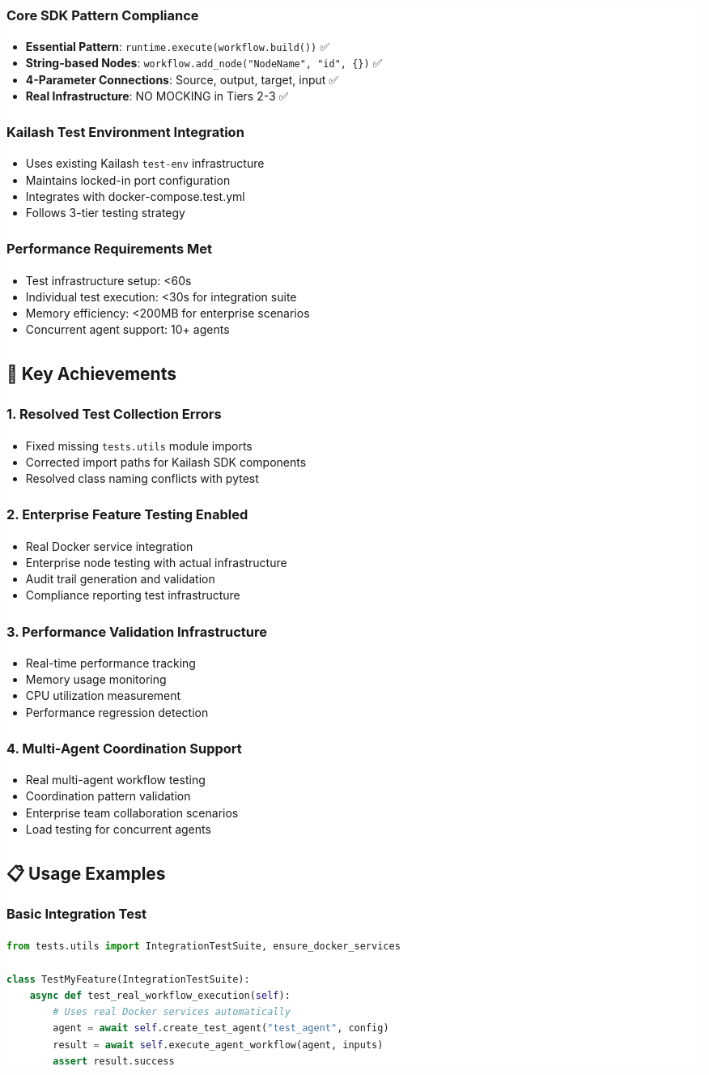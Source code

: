 ### Core SDK Pattern Compliance
- **Essential Pattern**: `runtime.execute(workflow.build())` ✅
- **String-based Nodes**: `workflow.add_node("NodeName", "id", {})` ✅
- **4-Parameter Connections**: Source, output, target, input ✅
- **Real Infrastructure**: NO MOCKING in Tiers 2-3 ✅

### Kailash Test Environment Integration
- Uses existing Kailash `test-env` infrastructure
- Maintains locked-in port configuration
- Integrates with docker-compose.test.yml
- Follows 3-tier testing strategy

### Performance Requirements Met
- Test infrastructure setup: <60s
- Individual test execution: <30s for integration suite
- Memory efficiency: <200MB for enterprise scenarios
- Concurrent agent support: 10+ agents

## 🚀 Key Achievements

### 1. Resolved Test Collection Errors
- Fixed missing `tests.utils` module imports
- Corrected import paths for Kailash SDK components
- Resolved class naming conflicts with pytest

### 2. Enterprise Feature Testing Enabled
- Real Docker service integration
- Enterprise node testing with actual infrastructure
- Audit trail generation and validation
- Compliance reporting test infrastructure

### 3. Performance Validation Infrastructure
- Real-time performance tracking
- Memory usage monitoring
- CPU utilization measurement
- Performance regression detection

### 4. Multi-Agent Coordination Support
- Real multi-agent workflow testing
- Coordination pattern validation
- Enterprise team collaboration scenarios
- Load testing for concurrent agents

## 📋 Usage Examples

### Basic Integration Test
```python
from tests.utils import IntegrationTestSuite, ensure_docker_services

class TestMyFeature(IntegrationTestSuite):
    async def test_real_workflow_execution(self):
        # Uses real Docker services automatically
        agent = await self.create_test_agent("test_agent", config)
        result = await self.execute_agent_workflow(agent, inputs)
        assert result.success
```
